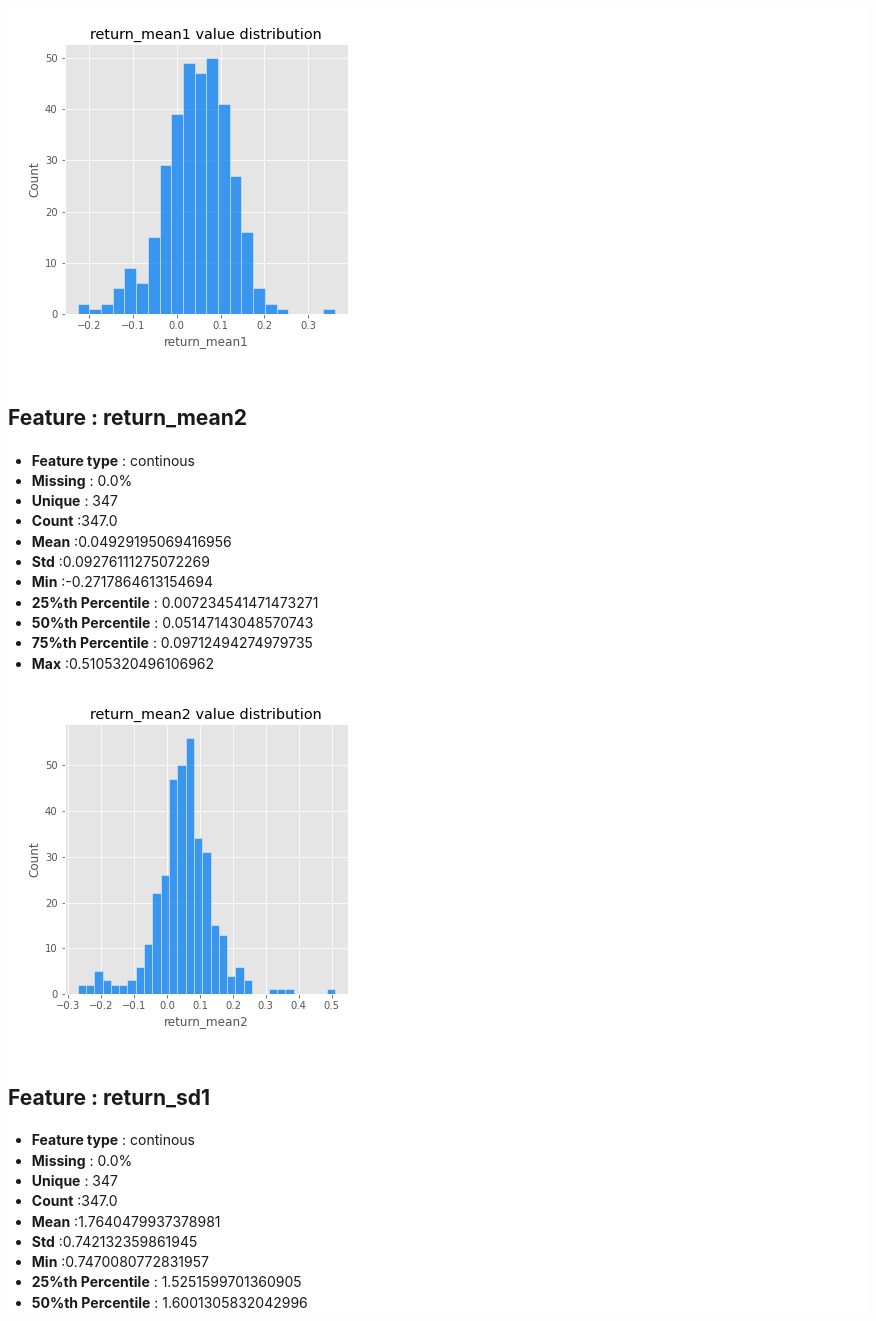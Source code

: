 ![](return_mean1.png)
## Feature : return_mean2
- **Feature type** : continous
- **Missing** : 0.0%
- **Unique** : 347
- **Count** :347.0
- **Mean** :0.04929195069416956
- **Std** :0.09276111275072269
- **Min** :-0.2717864613154694
- **25%th Percentile** : 0.007234541471473271
- **50%th Percentile** : 0.05147143048570743
- **75%th Percentile** : 0.09712494274979735
- **Max** :0.5105320496106962

![](return_mean2.png)
## Feature : return_sd1
- **Feature type** : continous
- **Missing** : 0.0%
- **Unique** : 347
- **Count** :347.0
- **Mean** :1.7640479937378981
- **Std** :0.742132359861945
- **Min** :0.7470080772831957
- **25%th Percentile** : 1.5251599701360905
- **50%th Percentile** : 1.6001305832042996